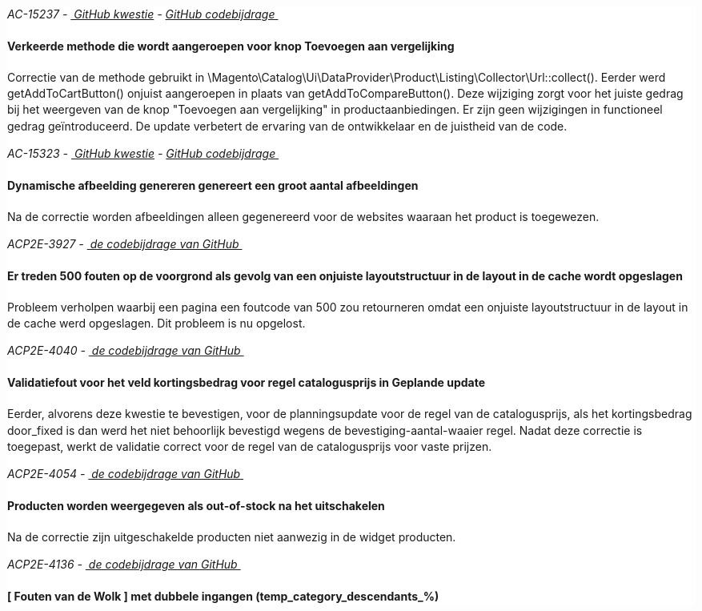 _AC-15237 - [&#x200B; GitHub kwestie &#x200B;](https://github.com/magento/magento2/issues/40104) - [&#x200B; GitHub codebijdrage &#x200B;](https://github.com/magento/magento2/commit/a3b1abc2)_

#### Verkeerde methode die wordt aangeroepen voor knop Toevoegen aan vergelijking

Correctie van de methode gebruikt in \Magento\Catalog\Ui\DataProvider\Product\Listing\Collector\Url::collect().
Eerder werd getAddToCartButton() onjuist aangeroepen in plaats van getAddToCompareButton().
Deze wijziging zorgt voor het juiste gedrag bij het weergeven van de knop &quot;Toevoegen aan vergelijking&quot; in productaanbiedingen.
Er zijn geen wijzigingen in functioneel gedrag geïntroduceerd. De update verbetert de ervaring van de ontwikkelaar en de juistheid van de code.

_AC-15323 - [&#x200B; GitHub kwestie &#x200B;](https://github.com/magento/magento2/issues/39754) - [&#x200B; GitHub codebijdrage &#x200B;](https://github.com/magento/magento2/commit/a3b1abc2)_

#### Dynamische afbeelding genereren genereert een groot aantal afbeeldingen

Na de correctie worden afbeeldingen alleen gegenereerd voor de websites waaraan het product is toegewezen.

_ACP2E-3927 - [&#x200B; de codebijdrage van GitHub &#x200B;](https://github.com/magento/magento2/commit/fab20b00)_

#### Er treden 500 fouten op de voorgrond als gevolg van een onjuiste layoutstructuur in de layout in de cache wordt opgeslagen

Probleem verholpen waarbij een pagina een foutcode van 500 zou retourneren omdat een onjuiste layoutstructuur in de layout in de cache werd opgeslagen. Dit probleem is nu opgelost.

_ACP2E-4040 - [&#x200B; de codebijdrage van GitHub &#x200B;](https://github.com/magento/magento2/commit/47721be6)_

#### Validatiefout voor het veld kortingsbedrag voor regel catalogusprijs in Geplande update

Eerder, alvorens deze kwestie te bevestigen, voor de planningsupdate voor de regel van de catalogusprijs, als het kortingsbedrag door_fixed is dan werd het niet behoorlijk bevestigd wegens de bevestiging-aantal-waaier regel. Nadat deze correctie is toegepast, werkt de validatie correct voor de regel van de catalogusprijs voor vaste prijzen.

_ACP2E-4054 - [&#x200B; de codebijdrage van GitHub &#x200B;](https://github.com/magento/magento2/commit/6dd3fa99)_

#### Producten worden weergegeven als out-of-stock na het uitschakelen

Na de correctie zijn uitgeschakelde producten niet aanwezig in de widget producten.

_ACP2E-4136 - [&#x200B; de codebijdrage van GitHub &#x200B;](https://github.com/magento/magento2/commit/a1c57b2e)_

#### [ Fouten van de Wolk ] met dubbele ingangen (temp_category_descendants_%)
